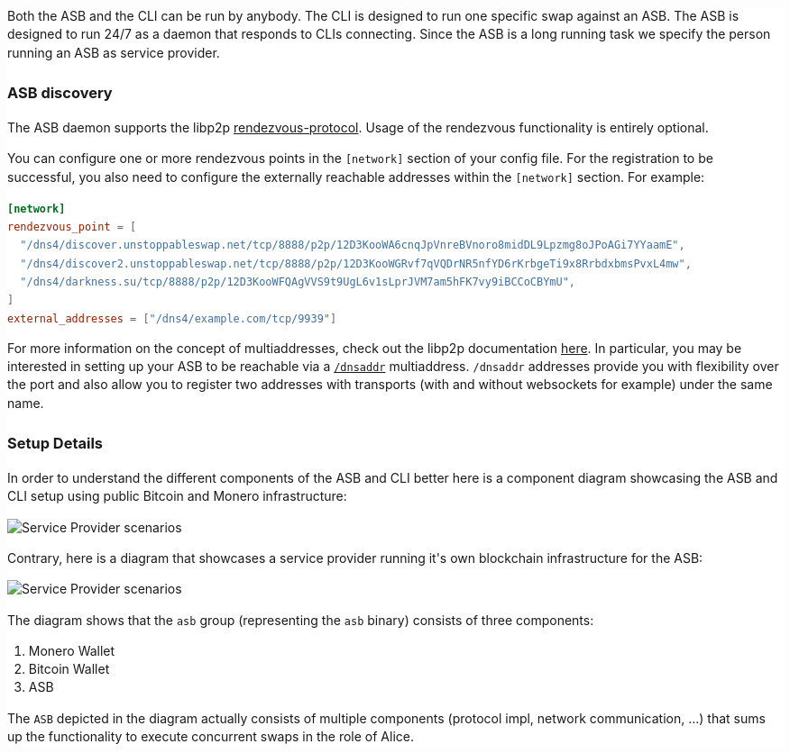 Both the ASB and the CLI can be run by anybody.
The CLI is designed to run one specific swap against an ASB.
The ASB is designed to run 24/7 as a daemon that responds to CLIs connecting.
Since the ASB is a long running task we specify the person running an ASB as service provider.

### ASB discovery

The ASB daemon supports the libp2p [rendezvous-protocol](https://github.com/libp2p/specs/tree/master/rendezvous).
Usage of the rendezvous functionality is entirely optional.

You can configure one or more rendezvous points in the `[network]` section of your config file.
For the registration to be successful, you also need to configure the externally reachable addresses within the `[network]` section.
For example:

```toml
[network]
rendezvous_point = [
  "/dns4/discover.unstoppableswap.net/tcp/8888/p2p/12D3KooWA6cnqJpVnreBVnoro8midDL9Lpzmg8oJPoAGi7YYaamE",
  "/dns4/discover2.unstoppableswap.net/tcp/8888/p2p/12D3KooWGRvf7qVQDrNR5nfYD6rKrbgeTi9x8RrbdxbmsPvxL4mw",
  "/dns4/darkness.su/tcp/8888/p2p/12D3KooWFQAgVVS9t9UgL6v1sLprJVM7am5hFK7vy9iBCCoCBYmU",
]
external_addresses = ["/dns4/example.com/tcp/9939"]
```

For more information on the concept of multiaddresses, check out the libp2p documentation [here](https://docs.libp2p.io/concepts/addressing/).
In particular, you may be interested in setting up your ASB to be reachable via a [`/dnsaddr`](https://github.com/multiformats/multiaddr/blob/master/protocols/DNSADDR.md) multiaddress.
`/dnsaddr` addresses provide you with flexibility over the port and also allow you to register two addresses with transports (with and without websockets for example) under the same name.

### Setup Details

In order to understand the different components of the ASB and CLI better here is a component diagram showcasing the ASB and CLI setup using public Bitcoin and Monero infrastructure:

![Service Provider scenarios](http://www.plantuml.com/plantuml/proxy?cache=no&src=https://raw.githubusercontent.com/UnstoppableSwap/core/refs/heads/master/dev-docs/asb/diagrams/cli-asb-components-asb-pub-nodes.puml)

Contrary, here is a diagram that showcases a service provider running it's own blockchain infrastructure for the ASB:

![Service Provider scenarios](http://www.plantuml.com/plantuml/proxy?cache=no&src=https://raw.githubusercontent.com/UnstoppableSwap/core/refs/heads/master/dev-docs/asb/diagrams/cli-asb-components-asb-self-hosted.puml)

The diagram shows that the `asb` group (representing the `asb` binary) consists of three components:

1. Monero Wallet
2. Bitcoin Wallet
3. ASB

The `ASB` depicted in the diagram actually consists of multiple components (protocol impl, network communication, ...) that sums up the functionality to execute concurrent swaps in the role of Alice.
